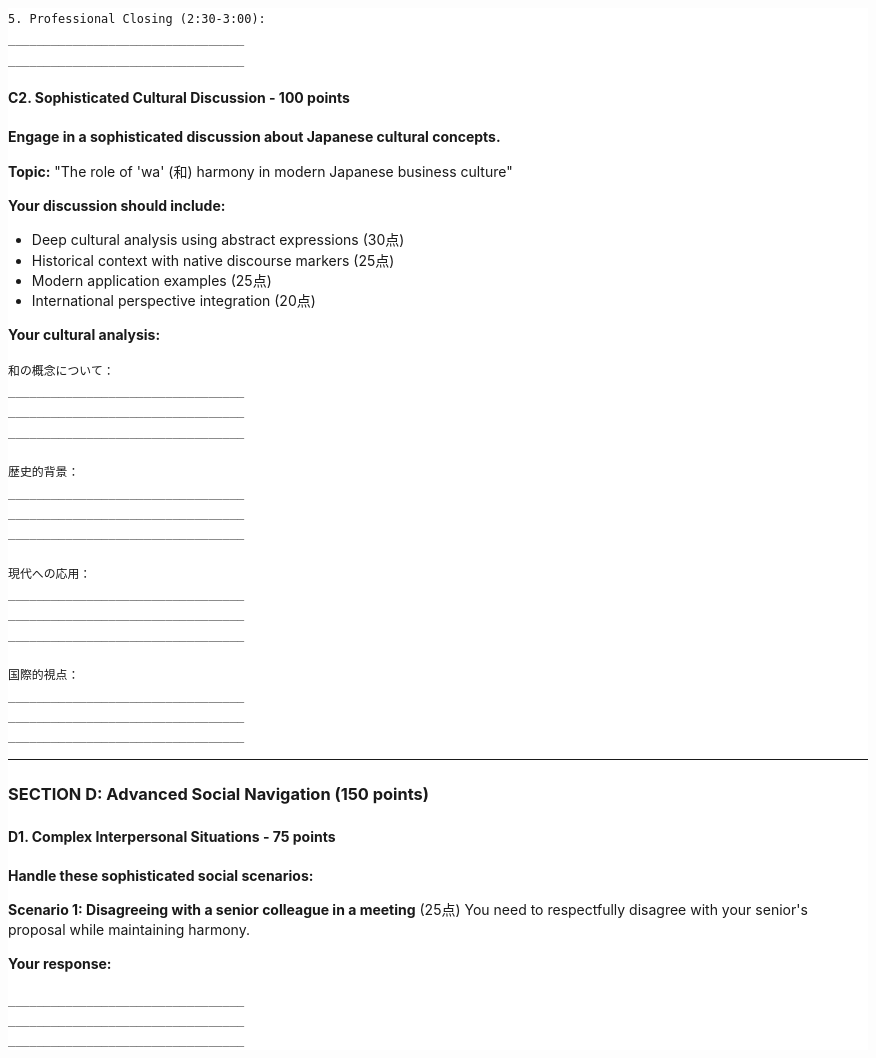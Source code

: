 ```
5. Professional Closing (2:30-3:00):
_________________________________
_________________________________
```

#### **C2. Sophisticated Cultural Discussion - 100 points**

**Engage in a sophisticated discussion about Japanese cultural concepts.**

**Topic:** "The role of 'wa' (和) harmony in modern Japanese business culture"

**Your discussion should include:**
- Deep cultural analysis using abstract expressions (30点)
- Historical context with native discourse markers (25点)
- Modern application examples (25点)
- International perspective integration (20点)

**Your cultural analysis:**
```
和の概念について：
_________________________________
_________________________________
_________________________________

歴史的背景：
_________________________________
_________________________________
_________________________________

現代への応用：
_________________________________
_________________________________
_________________________________

国際的視点：
_________________________________
_________________________________
_________________________________
```

---

### **SECTION D: Advanced Social Navigation (150 points)**

#### **D1. Complex Interpersonal Situations - 75 points**

**Handle these sophisticated social scenarios:**

**Scenario 1: Disagreeing with a senior colleague in a meeting** (25点)
You need to respectfully disagree with your senior's proposal while maintaining harmony.

**Your response:**
```
_________________________________
_________________________________
_________________________________
```
